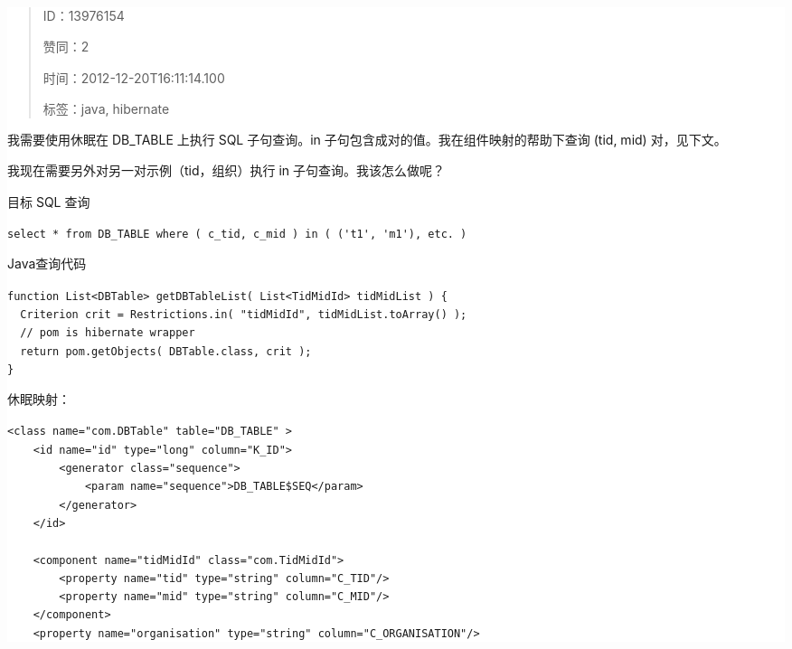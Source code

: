 > ID：13976154
> 
> 赞同：2
> 
> 时间：2012-12-20T16:11:14.100
> 
> 标签：java, hibernate

我需要使用休眠在 DB_TABLE 上执行 SQL 子句查询。in 子句包含成对的值。我在组件映射的帮助下查询 (tid, mid) 对，见下文。

我现在需要另外对另一对示例（tid，组织）执行 in 子句查询。我该怎么做呢？

目标 SQL 查询

```
select * from DB_TABLE where ( c_tid, c_mid ) in ( ('t1', 'm1'), etc. ) 
```

Java查询代码

```
function List<DBTable> getDBTableList( List<TidMidId> tidMidList ) {
  Criterion crit = Restrictions.in( "tidMidId", tidMidList.toArray() );
  // pom is hibernate wrapper
  return pom.getObjects( DBTable.class, crit );
} 
```

休眠映射：

```
<class name="com.DBTable" table="DB_TABLE" >
    <id name="id" type="long" column="K_ID">
        <generator class="sequence">
            <param name="sequence">DB_TABLE$SEQ</param>
        </generator>
    </id>

    <component name="tidMidId" class="com.TidMidId">
        <property name="tid" type="string" column="C_TID"/>
        <property name="mid" type="string" column="C_MID"/>
    </component>
    <property name="organisation" type="string" column="C_ORGANISATION"/>
